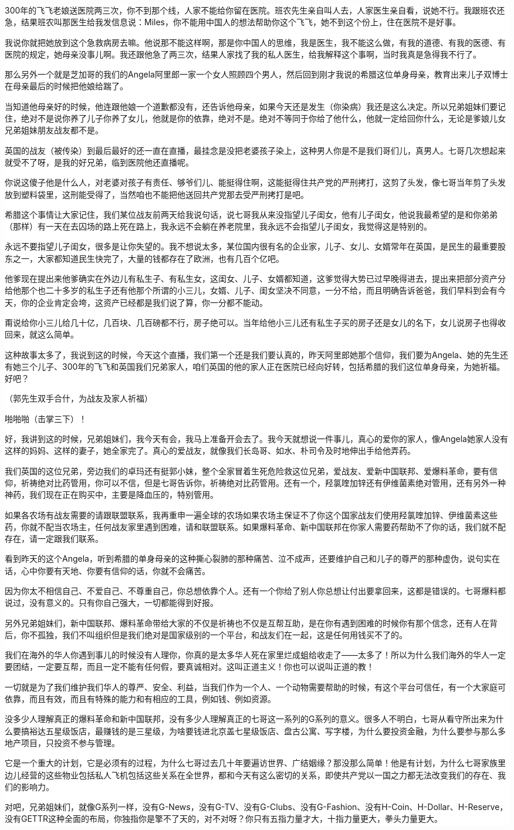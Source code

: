 300年的飞飞老娘送医院两三次，你不到那个线，人家不能给你留在医院。班农先生亲自叫人去，人家医生亲自看，说她不行。我跟班农还急，结果班农叫那医生给我发信息说：Miles，你不能用中国人的想法帮助你这个飞飞，她不到这个份上，住在医院不是好事。

我说你就把她放到这个急救病房去嘛。他说那不能这样啊，那是你中国人的思维，我是医生，我不能这么做，有我的道德、有我的医德、有医院的规定，她母亲没事儿啊。我还跟他急了两三次，结果人家找了我的私人医生，给我解释这个事啊，当时我真是急得我不行了。

那么另外一个就是芝加哥的我们的Angela阿里郎一家一个女人照顾四个男人，然后回到刚才我说的希腊这位单身母亲，教育出来儿子双博士在母亲最后的时候把他娘给踹了。

当知道他母亲好的时候，他连跟他娘一个道歉都没有，还告诉他母亲，如果今天还是发生（你染病）我还是这么决定。所以兄弟姐妹们要记住，绝对不是说你养了儿子你养了女儿，他就是你的依靠，绝对不是。绝对不等同于你给了他什么，他就一定给回你什么，无论是爹娘儿女兄弟姐妹朋友战友都不是。

英国的战友（被传染）到最后最好的还一直在直播，最挂念是没把老婆孩子染上，这种男人你是不是我们哥们儿，真男人。七哥几次想起来就受不了呀，是我的好兄弟，临到医院他还直播呢。

你说这傻子他是什么人，对老婆对孩子有责任、够爷们儿、能挺得住啊，这能挺得住共产党的严刑拷打，这剪了头发，像七哥当年剪了头发放到塑料袋里，这刑能受得了，当然咱也不能把他送回共产党那去受严刑拷打是吧。

希腊这个事情让大家记住，我们某位战友前两天给我说句话，说七哥我从来没指望儿子闺女，他有儿子闺女，他说我最希望的是和你弟弟（那样）有一天在去囚场的路上死在路上，我永远不会躺在养老院里，我永远不会指望儿子闺女，我觉得这是特别的。

永远不要指望儿子闺女，很多是让你失望的。我不想说太多，某位国内很有名的企业家，儿子、女儿、女婿常年在英国，是民生的最重要股东之一，大家都知道民生快完了，大量的钱都存在了欧洲，也有几百个亿吧。

他爹现在提出来他爹确实在外边儿有私生子、有私生女，这闺女、儿子、女婿都知道，这爹觉得大势已过早晚得进去，提出来把部分资产分给他那个也二十多岁的私生子还有他那个所谓的小三儿，女婿、儿子、闺女坚决不同意，一分不给，而且明确告诉爸爸，我们早料到会有今天，你的企业肯定会垮，这资产已经都是我们说了算，你一分都不能动。

甭说给你小三儿给几十亿，几百块、几百磅都不行，房子绝可以。当年给他小三儿还有私生子买的房子还是女儿的名下，女儿说房子也得收回来，就这么简单。

这种故事太多了，我说到这的时候，今天这个直播，我们第一个还是我们要认真的，昨天阿里郎她那个信仰，我们要为Angela、她的先生还有她三个儿子、300年的飞飞和英国我们兄弟家人，咱们英国的他的家人正在医院已经向好转，包括希腊的我们这位单身母亲，为她祈福。好吧？

（郭先生双手合什，为战友及家人祈福）

啪啪啪（击掌三下）！

好，我讲到这的时候，兄弟姐妹们，我今天有会，我马上准备开会去了。我今天就想说一件事儿，真心的爱你的家人，像Angela她家人没有这样的妈妈、这样的妻子，她全家完了。真心的爱战友，就像我们长岛哥、如水、朴司令及时地伸出手给他弄药。

我们英国的这位兄弟，旁边我们的卓玛还有挺郭小妹，整个全家冒着生死危险救这位兄弟，爱战友、爱新中国联邦、爱爆料革命，要有信仰，祈祷绝对比药管用，你可以不信，但是七哥告诉你，祈祷绝对比药管用。还有一个，羟氯喹加锌还有伊维菌素绝对管用，还有另外一种神药，我们现在正在购买中，主要是降血压的，特别管用。

如果各农场有战友需要的请跟联盟联系，我再重申一遍全球的农场如果农场主保证不了你这个国家战友们使用羟氯喹加锌、伊维菌素这些药，你就不配当农场主，任何战友家里遇到困难，请和联盟联系。如果爆料革命、新中国联邦在你家人需要药帮助不了你的话，我们就不配存在，请一定跟我们联系。

看到昨天的这个Angela，听到希腊的单身母亲的这种撕心裂肺的那种痛苦、泣不成声，还要维护自己和儿子的尊严的那种虚伪，说句实在话，心中你要有天地、你要有信仰的话，你就不会痛苦。

因为你太不相信自己、不爱自己、不尊重自己，你总想依靠个人。还有一个你给了别人你总想让付出要拿回来，这都是错误的。七哥爆料都说过，没有意义的。只有你自己强大，一切都能得到好报。

另外兄弟姐妹们，新中国联邦、爆料革命带给大家的不仅是祈祷也不仅是互帮互助，是在你有遇到困难的时候你有那个信念，还有人在背后，你不孤独，我们不叫组织但是我们绝对是国家级别的一个平台，和战友们在一起，这是任何用钱买不了的。

我们在海外的华人你遇到事儿的时候没有人理你，你真的是太多华人死在家里烂成蛆给收走了——太多了！所以为什么我们海外的华人一定要团结，一定要互帮，而且一定不能有任何假，要真诚相对。这叫正道主义！你也可以说叫正道的教！

一切就是为了我们维护我们华人的尊严、安全、利益，当我们作为一个人、一个动物需要帮助的时候，有这个平台可信任，有一个大家庭可依靠，而且有效，而且有特殊的能力和有相应的工具，例如钱、例如资源。

没多少人理解真正的爆料革命和新中国联邦，没有多少人理解真正的七哥这一系列的G系列的意义。很多人不明白，七哥从看守所出来为什么要搞裕达五星级饭店，最赚钱的是三星级，为啥要钱进北京盖七星级饭店、盘古公寓、写字楼，为什么要投资金融，为什么要参与那么多地产项目，只投资不参与管理。

它是一个重大的计划，它是必须有的过程，为什么七哥过去几十年要遍访世界、广结姻缘？那没那么简单！他是有计划，为什么七哥家族里边儿经营的这些物业包括私人飞机包括这些关系在全世界，都和今天有这么密切的关系，即使共产党以一国之力都无法改变我们的存在、我们的影响力。

对吧，兄弟姐妹们，就像G系列一样，没有G-News，没有G-TV、没有G-Clubs、没有G-Fashion、没有H-Coin、H-Dollar、H-Reserve，没有GETTR这种全面的布局，你独指你是擎不了天的，对不对呀？你只有五指力量才大，十指力量更大，拳头力量更大。

